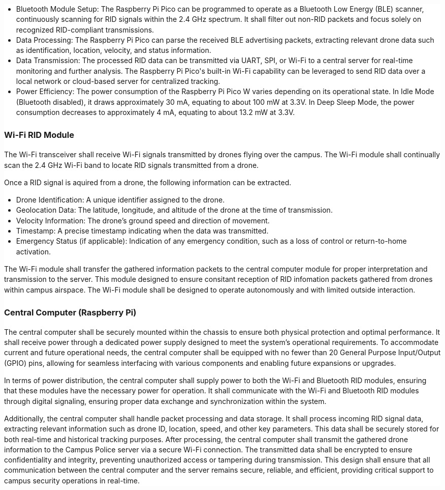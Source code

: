 + Bluetooth Module Setup: The Raspberry Pi Pico can be programmed to operate as a Bluetooth Low Energy (BLE) scanner, continuously scanning for RID signals within the 2.4 GHz spectrum. It shall filter out non-RID packets and focus solely on recognized RID-compliant transmissions.
+ Data Processing: The Raspberry Pi Pico can parse the received BLE advertising packets, extracting relevant drone data such as identification, location, velocity, and status information.
+ Data Transmission: The processed RID data can be transmitted via UART, SPI, or Wi-Fi to a central server for real-time monitoring and further analysis. The Raspberry Pi Pico's built-in Wi-Fi capability can be leveraged to send RID data over a local network or cloud-based server for centralized tracking.
+ Power Efficiency: The power consumption of the Raspberry Pi Pico W varies depending on its operational state. In Idle Mode (Bluetooth disabled), it draws approximately 30 mA, equating to about 100 mW at 3.3V. In Deep Sleep Mode, the power consumption decreases to approximately 4 mA, equating to about 13.2 mW at 3.3V.

### Wi-Fi RID Module
The Wi-Fi transceiver shall receive Wi-Fi signals transmitted by drones flying over the campus. The Wi-Fi module shall continually scan the 2.4 GHz Wi-Fi band to locate RID signals transmitted from a drone.

Once a RID signal is aquired from a drone, the following information can be extracted.

+ Drone Identification: A unique identifier assigned to the drone.
+ Geolocation Data: The latitude, longitude, and altitude of the drone at the time of transmission.
+ Velocity Information: The drone’s ground speed and direction of movement.
+ Timestamp: A precise timestamp indicating when the data was transmitted.
+ Emergency Status (if applicable): Indication of any emergency condition, such as a loss of control or return-to-home activation.

The Wi-Fi module shall transfer the gathered information packets to the central computer module for proper interpretation and transmission to the server. This module designed to ensure consitant reception of RID infomation packets gathered from drones within campus airspace. The Wi-Fi module shall be designed to operate autonomously and with limited outside interaction.

### Central Computer (Raspberry Pi)
The central computer shall be securely mounted within the chassis to ensure both physical protection and optimal performance. It shall receive power through a dedicated power supply designed to meet the system’s operational requirements. To accommodate current and future operational needs, the central computer shall be equipped with no fewer than 20 General Purpose Input/Output (GPIO) pins, allowing for seamless interfacing with various components and enabling future expansions or upgrades.

In terms of power distribution, the central computer shall supply power to both the Wi-Fi and Bluetooth RID modules, ensuring that these modules have the necessary power for operation. It shall communicate with the Wi-Fi and Bluetooth RID modules through digital signaling, ensuring proper data exchange and synchronization within the system.

Additionally, the central computer shall handle packet processing and data storage. It shall process incoming RID signal data, extracting relevant information such as drone ID, location, speed, and other key parameters. This data shall be securely stored for both real-time and historical tracking purposes. After processing, the central computer shall transmit the gathered drone information to the Campus Police server via a secure Wi-Fi connection. The transmitted data shall be encrypted to ensure confidentiality and integrity, preventing unauthorized access or tampering during transmission. This design shall ensure that all communication between the central computer and the server remains secure, reliable, and efficient, providing critical support to campus security operations in real-time.
